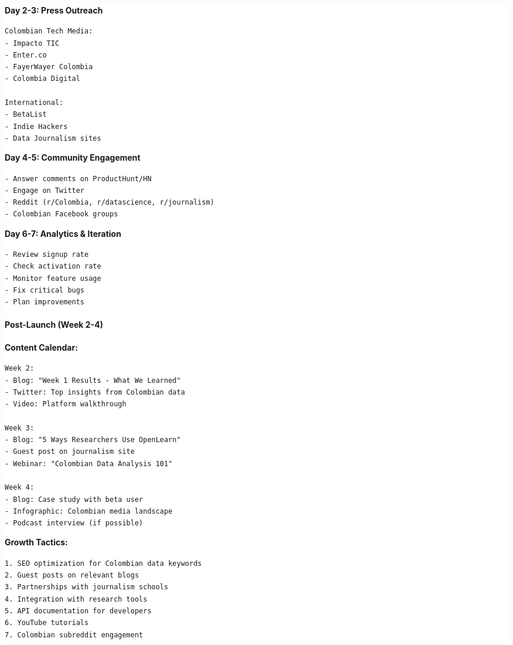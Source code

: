 **Day 2-3: Press Outreach**
```
Colombian Tech Media:
- Impacto TIC
- Enter.co
- FayerWayer Colombia
- Colombia Digital

International:
- BetaList
- Indie Hackers
- Data Journalism sites
```

**Day 4-5: Community Engagement**
```
- Answer comments on ProductHunt/HN
- Engage on Twitter
- Reddit (r/Colombia, r/datascience, r/journalism)
- Colombian Facebook groups
```

**Day 6-7: Analytics & Iteration**
```
- Review signup rate
- Check activation rate
- Monitor feature usage
- Fix critical bugs
- Plan improvements
```

#### Post-Launch (Week 2-4)

**Content Calendar:**
```
Week 2:
- Blog: "Week 1 Results - What We Learned"
- Twitter: Top insights from Colombian data
- Video: Platform walkthrough

Week 3:
- Blog: "5 Ways Researchers Use OpenLearn"
- Guest post on journalism site
- Webinar: "Colombian Data Analysis 101"

Week 4:
- Blog: Case study with beta user
- Infographic: Colombian media landscape
- Podcast interview (if possible)
```

**Growth Tactics:**
```
1. SEO optimization for Colombian data keywords
2. Guest posts on relevant blogs
3. Partnerships with journalism schools
4. Integration with research tools
5. API documentation for developers
6. YouTube tutorials
7. Colombian subreddit engagement
```

